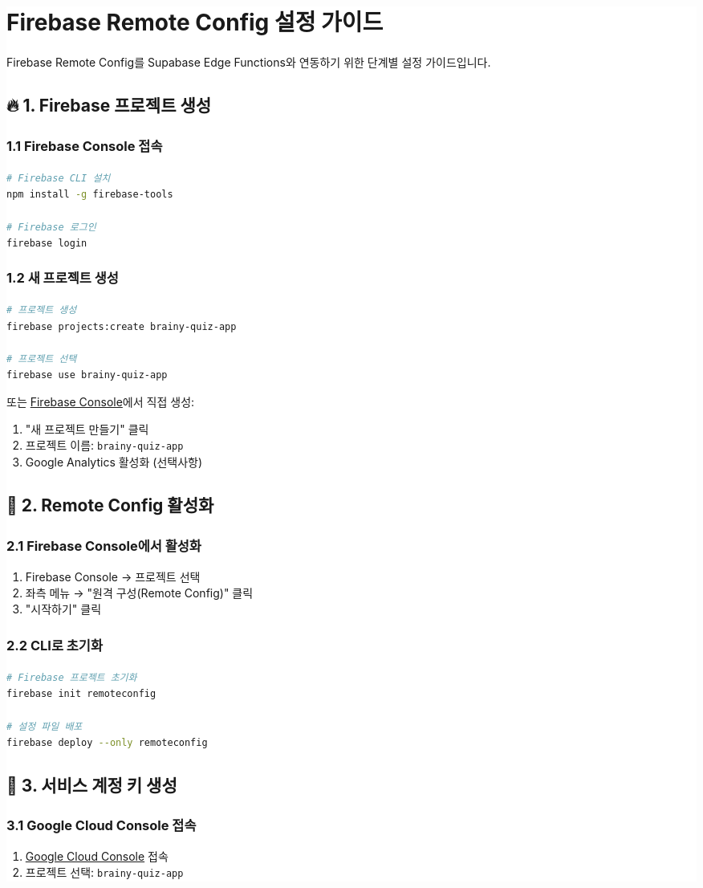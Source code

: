 # Firebase Remote Config 설정 가이드

Firebase Remote Config를 Supabase Edge Functions와 연동하기 위한 단계별 설정 가이드입니다.

## 🔥 **1. Firebase 프로젝트 생성**

### 1.1 Firebase Console 접속
```bash
# Firebase CLI 설치
npm install -g firebase-tools

# Firebase 로그인
firebase login
```

### 1.2 새 프로젝트 생성
```bash
# 프로젝트 생성
firebase projects:create brainy-quiz-app

# 프로젝트 선택
firebase use brainy-quiz-app
```

또는 [Firebase Console](https://console.firebase.google.com)에서 직접 생성:
1. "새 프로젝트 만들기" 클릭
2. 프로젝트 이름: `brainy-quiz-app`
3. Google Analytics 활성화 (선택사항)

## 🔧 **2. Remote Config 활성화**

### 2.1 Firebase Console에서 활성화
1. Firebase Console → 프로젝트 선택
2. 좌측 메뉴 → "원격 구성(Remote Config)" 클릭
3. "시작하기" 클릭

### 2.2 CLI로 초기화
```bash
# Firebase 프로젝트 초기화
firebase init remoteconfig

# 설정 파일 배포
firebase deploy --only remoteconfig
```

## 🔑 **3. 서비스 계정 키 생성**

### 3.1 Google Cloud Console 접속
1. [Google Cloud Console](https://console.cloud.google.com) 접속
2. 프로젝트 선택: `brainy-quiz-app`
